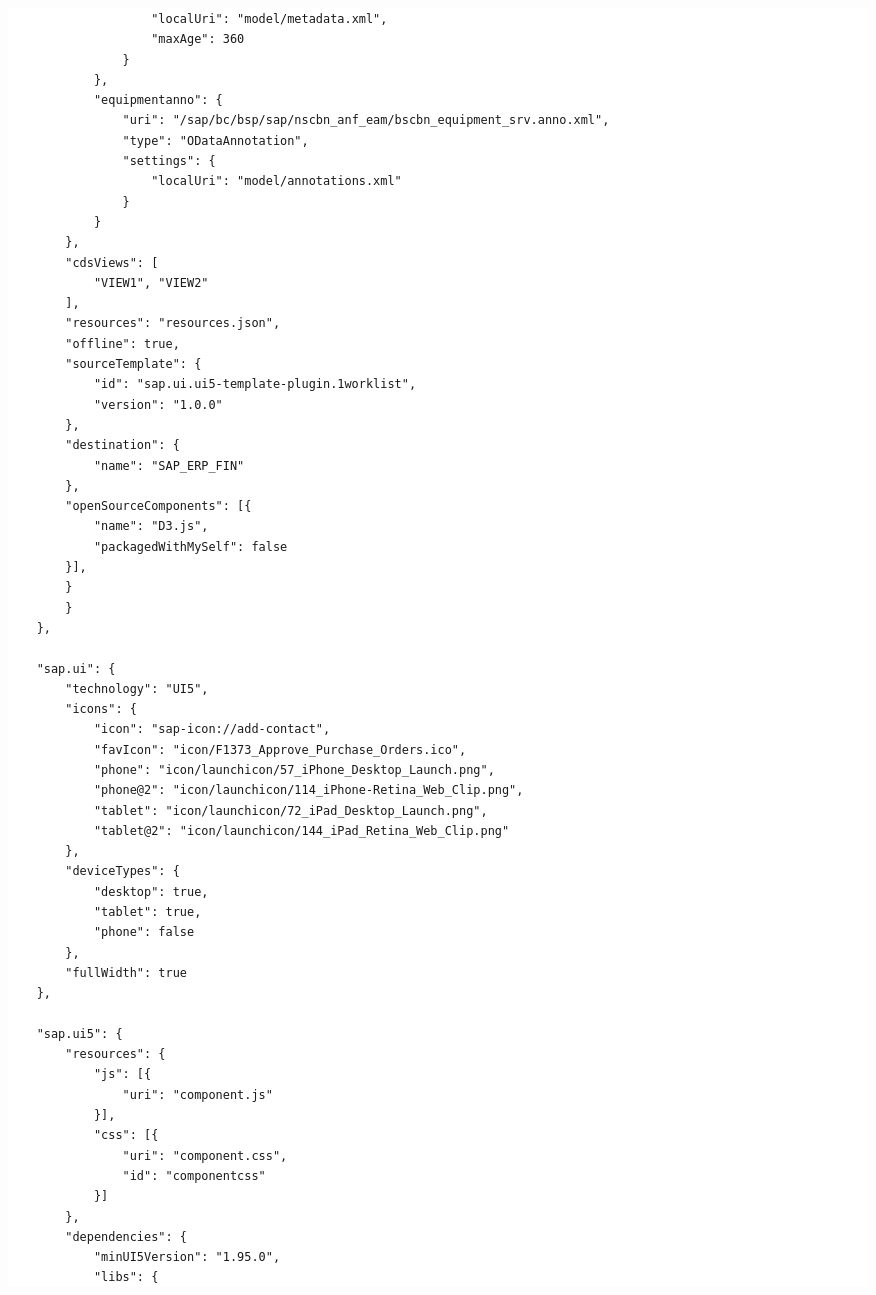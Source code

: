 ``` { .collapsible .expanded}
                    "localUri": "model/metadata.xml",
                    "maxAge": 360
                }
            },
            "equipmentanno": {
                "uri": "/sap/bc/bsp/sap/nscbn_anf_eam/bscbn_equipment_srv.anno.xml",
                "type": "ODataAnnotation",
                "settings": {
                    "localUri": "model/annotations.xml"
                }
            }
        },
        "cdsViews": [
            "VIEW1", "VIEW2"
        ],
        "resources": "resources.json",
        "offline": true,
        "sourceTemplate": {
            "id": "sap.ui.ui5-template-plugin.1worklist",
            "version": "1.0.0"
        },
        "destination": {
            "name": "SAP_ERP_FIN"
        },
        "openSourceComponents": [{
            "name": "D3.js",
            "packagedWithMySelf": false
        }],
        }
        }
    },
 
    "sap.ui": {
        "technology": "UI5",
        "icons": {
            "icon": "sap-icon://add-contact",
            "favIcon": "icon/F1373_Approve_Purchase_Orders.ico",
            "phone": "icon/launchicon/57_iPhone_Desktop_Launch.png",
            "phone@2": "icon/launchicon/114_iPhone-Retina_Web_Clip.png",
            "tablet": "icon/launchicon/72_iPad_Desktop_Launch.png",
            "tablet@2": "icon/launchicon/144_iPad_Retina_Web_Clip.png"
        },
        "deviceTypes": {
            "desktop": true,
            "tablet": true,
            "phone": false
        },
        "fullWidth": true
    },
 
    "sap.ui5": {
        "resources": {
            "js": [{
                "uri": "component.js"
            }],
            "css": [{
                "uri": "component.css",
                "id": "componentcss"
            }]
        },
        "dependencies": {
            "minUI5Version": "1.95.0",
            "libs": {
```